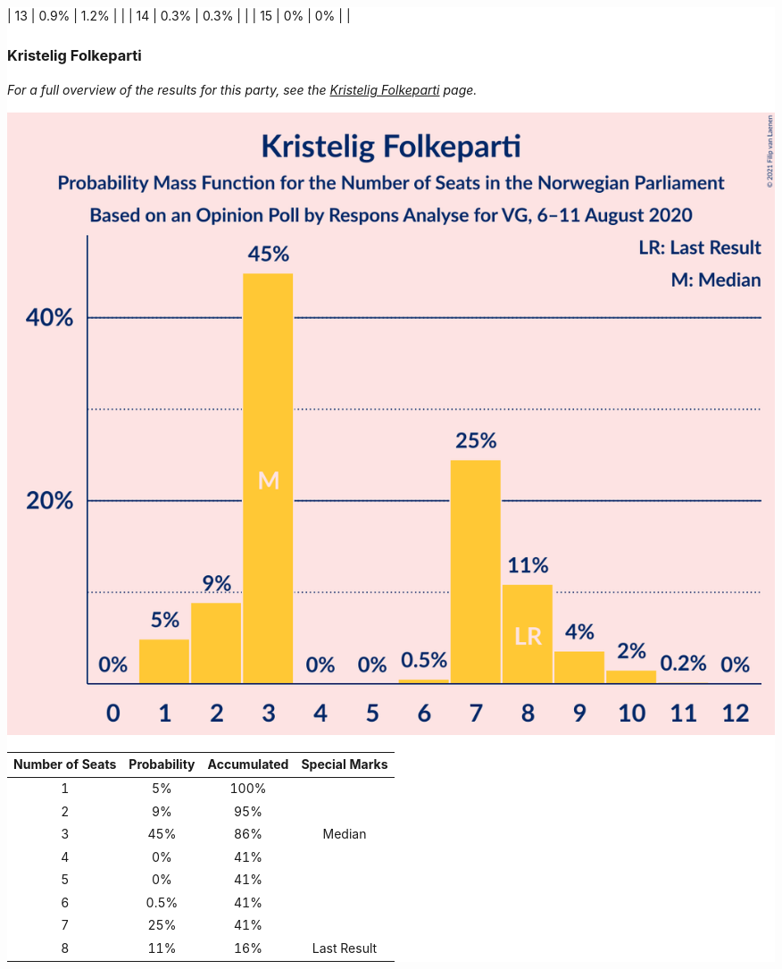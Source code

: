 | 13 | 0.9% | 1.2% |  |
| 14 | 0.3% | 0.3% |  |
| 15 | 0% | 0% |  |

### Kristelig Folkeparti

*For a full overview of the results for this party, see the [Kristelig Folkeparti](party-kristeligfolkeparti.html) page.*

![Graph with seats probability mass function not yet produced](2020-08-11-ResponsAnalyse-seats-pmf-kristeligfolkeparti.png "Seats Probability Mass Function")

| Number of Seats | Probability | Accumulated | Special Marks |
|:---------------:|:-----------:|:-----------:|:-------------:|
| 1 | 5% | 100% |  |
| 2 | 9% | 95% |  |
| 3 | 45% | 86% | Median |
| 4 | 0% | 41% |  |
| 5 | 0% | 41% |  |
| 6 | 0.5% | 41% |  |
| 7 | 25% | 41% |  |
| 8 | 11% | 16% | Last Result |